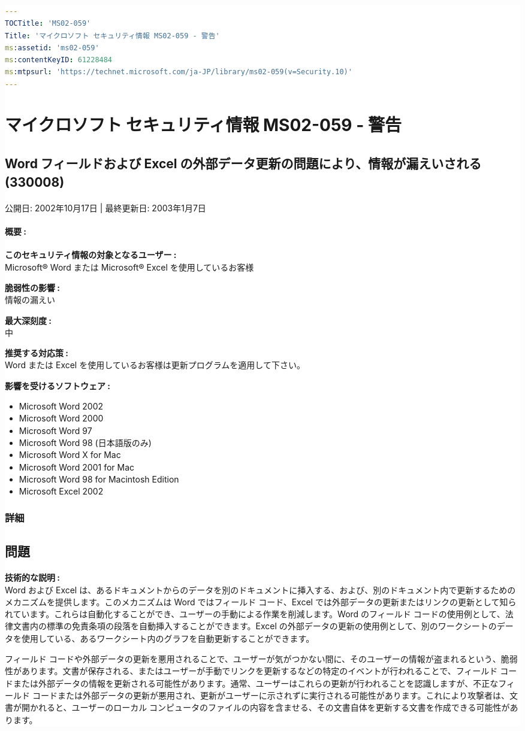 ```yaml
---
TOCTitle: 'MS02-059'
Title: 'マイクロソフト セキュリティ情報 MS02-059 - 警告'
ms:assetid: 'ms02-059'
ms:contentKeyID: 61228484
ms:mtpsurl: 'https://technet.microsoft.com/ja-JP/library/ms02-059(v=Security.10)'
---
```


マイクロソフト セキュリティ情報 MS02-059 - 警告
===============================================

Word フィールドおよび Excel の外部データ更新の問題により、情報が漏えいされる (330008)
-------------------------------------------------------------------------------------

公開日: 2002年10月17日 | 最終更新日: 2003年1月7日

#### 概要 :

**このセキュリティ情報の対象となるユーザー :**  
Microsoft® Word または Microsoft® Excel を使用しているお客様

**脆弱性の影響 :**  
情報の漏えい

**最大深刻度 :**  
中

**推奨する対応策 :**  
Word または Excel を使用しているお客様は更新プログラムを適用して下さい。

**影響を受けるソフトウェア :**  

-   Microsoft Word 2002
-   Microsoft Word 2000
-   Microsoft Word 97
-   Microsoft Word 98 (日本語版のみ)
-   Microsoft Word X for Mac
-   Microsoft Word 2001 for Mac
-   Microsoft Word 98 for Macintosh Edition
-   Microsoft Excel 2002

### 詳細

問題
----

<span></span>
**技術的な説明 :**  
Word および Excel は、あるドキュメントからのデータを別のドキュメントに挿入する、および、別のドキュメント内で更新するためのメカニズムを提供します。このメカニズムは Word ではフィールド コード、Excel では外部データの更新またはリンクの更新として知られています。これらは自動化することができ、ユーザーの手動による作業を削減します。Word のフィールド コードの使用例として、法律文書内の標準の免責条項の段落を自動挿入することができます。Excel の外部データの更新の使用例として、別のワークシートのデータを使用している、あるワークシート内のグラフを自動更新することができます。

フィールド コードや外部データの更新を悪用されることで、ユーザーが気がつかない間に、そのユーザーの情報が盗まれるという、脆弱性があります。文書が保存される、またはユーザーが手動でリンクを更新するなどの特定のイベントが行われることで、フィールド コードまたは外部データの情報を更新される可能性があります。通常、ユーザーはこれらの更新が行われることを認識しますが、不正なフィールド コードまたは外部データの更新が悪用され、更新がユーザーに示されずに実行される可能性があります。これにより攻撃者は、文書が開かれると、ユーザーのローカル コンピュータのファイルの内容を含ませる、その文書自体を更新する文書を作成できる可能性があります。
